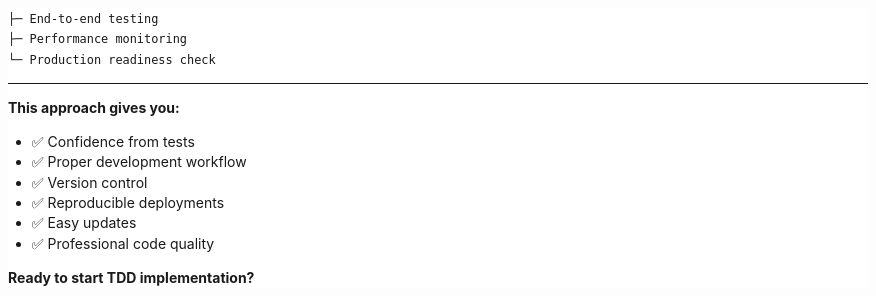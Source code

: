 ```
├─ End-to-end testing
├─ Performance monitoring
└─ Production readiness check
```

---

**This approach gives you:**
- ✅ Confidence from tests
- ✅ Proper development workflow
- ✅ Version control
- ✅ Reproducible deployments
- ✅ Easy updates
- ✅ Professional code quality

**Ready to start TDD implementation?**
